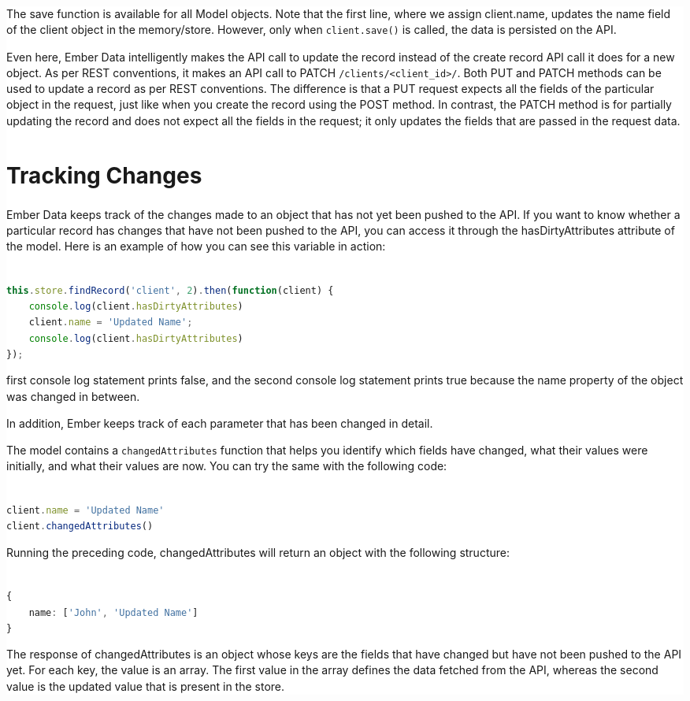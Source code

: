 The save function is available for all Model objects. Note that the first line, where we assign client.name, updates the name field of the client object in the memory/store. However, only when `client.save()` is called, the data is persisted on the API.

Even here, Ember Data intelligently makes the API call to update the record instead of the create record API call it does for a new object. As per REST conventions, it makes an API call to PATCH `/clients/<client_id>/`. Both PUT and PATCH methods can be used to update a record as per REST conventions. The difference is that a PUT request expects all the fields of the particular object in the request, just like when you create the record using the POST method. In contrast, the PATCH method is for partially updating the record and does not expect all the fields in the request; it only updates the fields that are passed in the request data. 

# Tracking Changes
Ember Data keeps track of the changes made to an object that has not yet been pushed to the API. If you want to know whether a particular record has changes that have not been pushed to the API, you can access it through the hasDirtyAttributes attribute of the model. Here is an example of how you can see this variable in action:
```ts

this.store.findRecord('client', 2).then(function(client) {
    console.log(client.hasDirtyAttributes)
    client.name = 'Updated Name';
    console.log(client.hasDirtyAttributes)
});
```

first console log statement prints false, and the second console log statement prints true because the name property of the object was changed in between.

In addition, Ember keeps track of each parameter that has been
changed in detail.

The model contains a `changedAttributes` function that helps you identify which fields have changed, what their values were initially, and what their values are now. You can try the same with the following code:
```ts

client.name = 'Updated Name'
client.changedAttributes()
```

Running the preceding code, changedAttributes will return an object with the following structure:
```ts

{
    name: ['John', 'Updated Name']
}
```

The response of changedAttributes is an object whose keys are the fields that have changed but have not been pushed to the API yet. For each key, the value is an array. 
The first value in the array defines the data fetched from the API, whereas the second value is the updated value that is present in the store.
